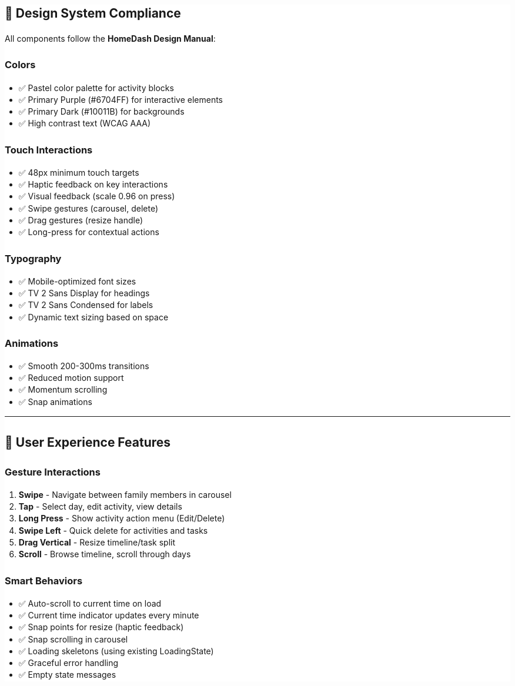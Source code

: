 
## 🎨 Design System Compliance

All components follow the **HomeDash Design Manual**:

### Colors
- ✅ Pastel color palette for activity blocks
- ✅ Primary Purple (#6704FF) for interactive elements
- ✅ Primary Dark (#10011B) for backgrounds
- ✅ High contrast text (WCAG AAA)

### Touch Interactions
- ✅ 48px minimum touch targets
- ✅ Haptic feedback on key interactions
- ✅ Visual feedback (scale 0.96 on press)
- ✅ Swipe gestures (carousel, delete)
- ✅ Drag gestures (resize handle)
- ✅ Long-press for contextual actions

### Typography
- ✅ Mobile-optimized font sizes
- ✅ TV 2 Sans Display for headings
- ✅ TV 2 Sans Condensed for labels
- ✅ Dynamic text sizing based on space

### Animations
- ✅ Smooth 200-300ms transitions
- ✅ Reduced motion support
- ✅ Momentum scrolling
- ✅ Snap animations

---

## 📱 User Experience Features

### Gesture Interactions
1. **Swipe** - Navigate between family members in carousel
2. **Tap** - Select day, edit activity, view details
3. **Long Press** - Show activity action menu (Edit/Delete)
4. **Swipe Left** - Quick delete for activities and tasks
5. **Drag Vertical** - Resize timeline/task split
6. **Scroll** - Browse timeline, scroll through days

### Smart Behaviors
- ✅ Auto-scroll to current time on load
- ✅ Current time indicator updates every minute
- ✅ Snap points for resize (haptic feedback)
- ✅ Snap scrolling in carousel
- ✅ Loading skeletons (using existing LoadingState)
- ✅ Graceful error handling
- ✅ Empty state messages
